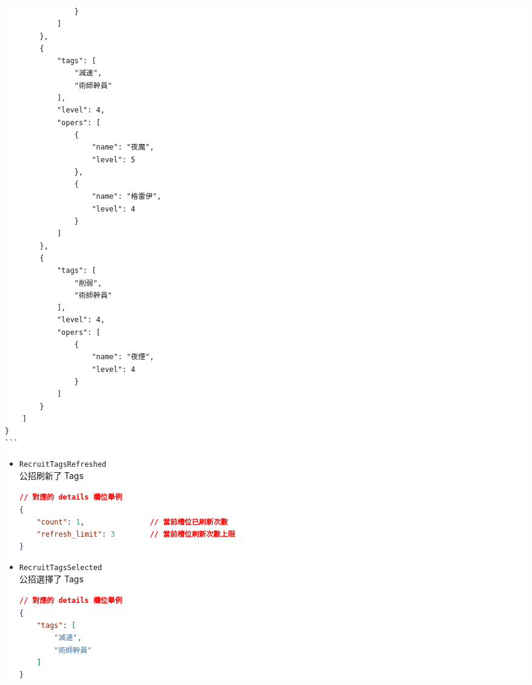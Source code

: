                     }
                ]
            },
            {
                "tags": [
                    "減速",
                    "術師幹員"
                ],
                "level": 4,
                "opers": [
                    {
                        "name": "夜魔",
                        "level": 5
                    },
                    {
                        "name": "格雷伊",
                        "level": 4
                    }
                ]
            },
            {
                "tags": [
                    "削弱",
                    "術師幹員"
                ],
                "level": 4,
                "opers": [
                    {
                        "name": "夜煙",
                        "level": 4
                    }
                ]
            }
        ]
    }
    ```

- `RecruitTagsRefreshed`<br>
    公招刷新了 Tags

    ```json
    // 對應的 details 欄位舉例
    {
        "count": 1,               // 當前槽位已刷新次數
        "refresh_limit": 3        // 當前槽位刷新次數上限
    }
    ```

- `RecruitTagsSelected`<br>
    公招選擇了 Tags

    ```json
    // 對應的 details 欄位舉例
    {
        "tags": [
            "減速",
            "術師幹員"
        ]
    }
    ```
